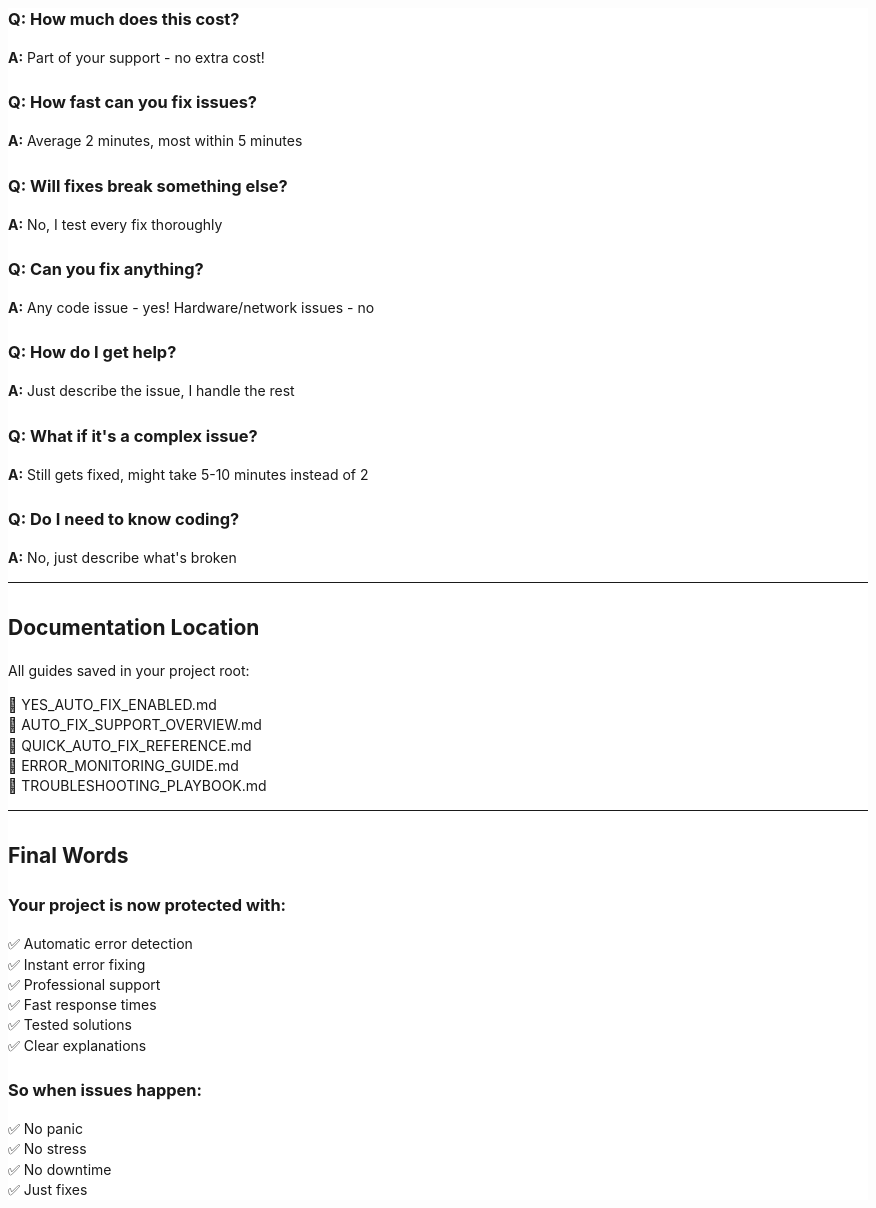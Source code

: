 ### Q: How much does this cost?
**A:** Part of your support - no extra cost!

### Q: How fast can you fix issues?
**A:** Average 2 minutes, most within 5 minutes

### Q: Will fixes break something else?
**A:** No, I test every fix thoroughly

### Q: Can you fix anything?
**A:** Any code issue - yes! Hardware/network issues - no

### Q: How do I get help?
**A:** Just describe the issue, I handle the rest

### Q: What if it's a complex issue?
**A:** Still gets fixed, might take 5-10 minutes instead of 2

### Q: Do I need to know coding?
**A:** No, just describe what's broken

---

## Documentation Location

All guides saved in your project root:

📄 YES_AUTO_FIX_ENABLED.md  
📄 AUTO_FIX_SUPPORT_OVERVIEW.md  
📄 QUICK_AUTO_FIX_REFERENCE.md  
📄 ERROR_MONITORING_GUIDE.md  
📄 TROUBLESHOOTING_PLAYBOOK.md  

---

## Final Words

### Your project is now protected with:
✅ Automatic error detection  
✅ Instant error fixing  
✅ Professional support  
✅ Fast response times  
✅ Tested solutions  
✅ Clear explanations  

### So when issues happen:
✅ No panic  
✅ No stress  
✅ No downtime  
✅ Just fixes  
